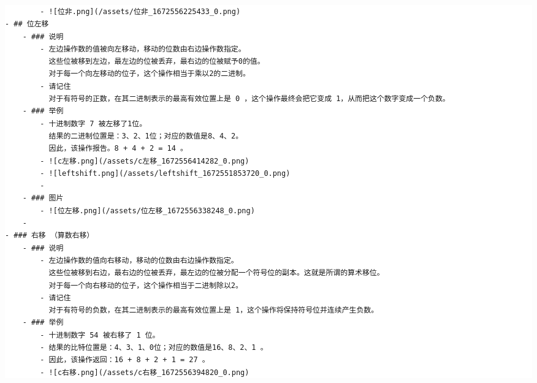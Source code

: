 			- ![位非.png](/assets/位非_1672556225433_0.png)
	- ## 位左移
		- ### 说明
			- 左边操作数的值被向左移动，移动的位数由右边操作数指定。
			  这些位被移到左边，最左边的位被丢弃，最右边的位被赋予0的值。
			  对于每一个向左移动的位子，这个操作相当于乘以2的二进制。
			- 请记住
			  对于有符号的正数，在其二进制表示的最高有效位置上是 0 ，这个操作最终会把它变成 1，从而把这个数字变成一个负数。
		- ### 举例
			- 十进制数字 7 被左移了1位。
			  结果的二进制位置是：3、2、1位；对应的数值是8、4、2。
			  因此，该操作报告。8 + 4 + 2 = 14 。
			- ![c左移.png](/assets/c左移_1672556414282_0.png)
			- ![leftshift.png](/assets/leftshift_1672551853720_0.png)
			-
		- ### 图片
			- ![位左移.png](/assets/位左移_1672556338248_0.png)
		-
	- ### 右移 （算数右移）
		- ### 说明
			- 左边操作数的值向右移动，移动的位数由右边操作数指定。
			  这些位被移到右边，最右边的位被丢弃，最左边的位被分配一个符号位的副本。这就是所谓的算术移位。
			  对于每一个向右移动的位子，这个操作相当于二进制除以2。
			- 请记住
			  对于有符号的负数，在其二进制表示的最高有效位置上是 1，这个操作将保持符号位并连续产生负数。
		- ### 举例
			- 十进制数字 54 被右移了 1 位。
			- 结果的比特位置是：4、3、1、0位；对应的数值是16、8、2、1 。
			- 因此，该操作返回：16 + 8 + 2 + 1 = 27 。
			- ![c右移.png](/assets/c右移_1672556394820_0.png)